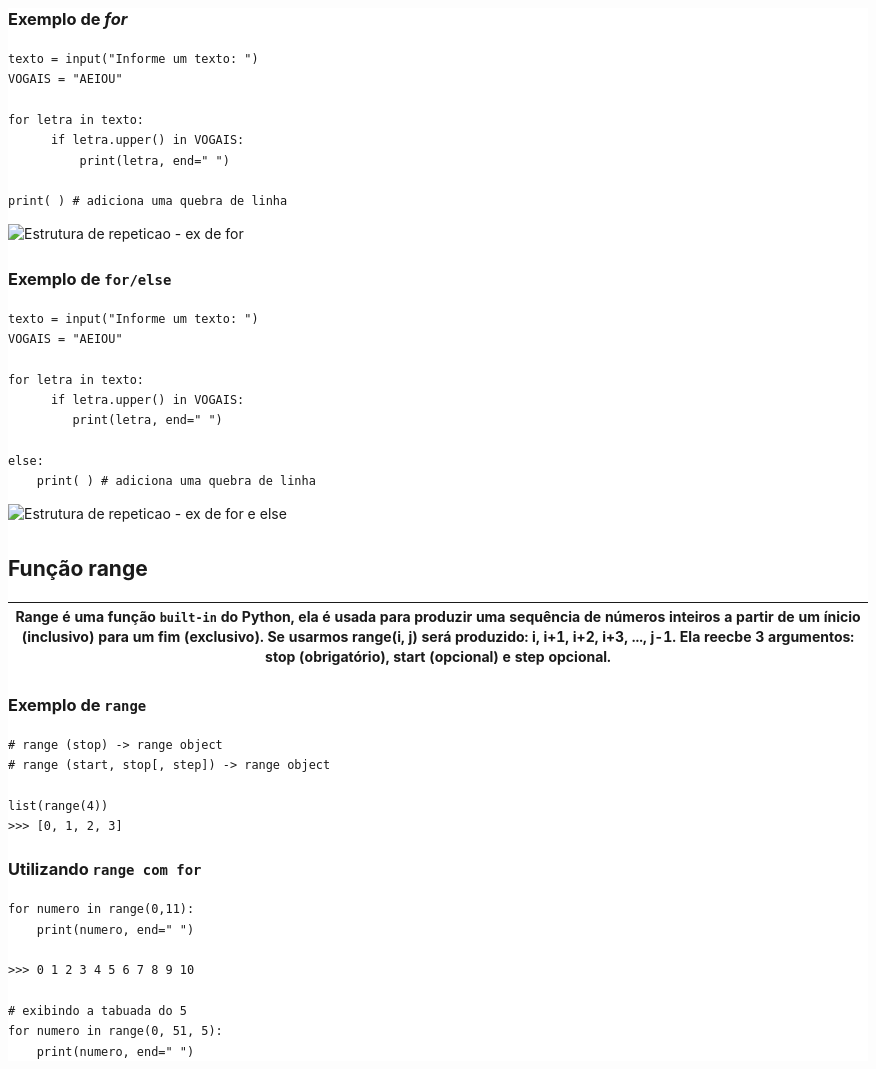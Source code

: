 ### Exemplo de _for_

    texto = input("Informe um texto: ")
    VOGAIS = "AEIOU"
    
    for letra in texto:
          if letra.upper() in VOGAIS:
              print(letra, end=" ")

    print( ) # adiciona uma quebra de linha

![Estrutura de repeticao - ex de for](https://github.com/Alisson-Fonseca-Frash/imagens/blob/da604a2e9a6eef64972559b1e8ed7df8764844d2/Estrutura%20de%20repeticao%20-%20ex%20de%20for.png)

### Exemplo de `for/else`

    texto = input("Informe um texto: ")
    VOGAIS = "AEIOU"

    for letra in texto:
          if letra.upper() in VOGAIS:
             print(letra, end=" ")
    
    else:
        print( ) # adiciona uma quebra de linha

![Estrutura de repeticao - ex de `for e else`](https://github.com/Alisson-Fonseca-Frash/imagens/blob/cebc86c558975ad49b9bac7b6c84cb581feff58e/Estrutura%20de%20repeticao%20-%20ex%20de%20for%20e%20else.png)

## Função range

|Range é uma função `built-in` do Python, ela é usada para produzir uma sequência de números inteiros a partir de um ínicio (inclusivo) para um fim (exclusivo). Se usarmos range(i, j) será produzido: i, i+1, i+2, i+3, ..., j-1. Ela reecbe 3 argumentos: stop (obrigatório), start (opcional) e step opcional.| 
|-|

### Exemplo de `range`

    # range (stop) -> range object
    # range (start, stop[, step]) -> range object

    list(range(4))
    >>> [0, 1, 2, 3]

### Utilizando `range com for`

    for numero in range(0,11):
        print(numero, end=" ")
    
    >>> 0 1 2 3 4 5 6 7 8 9 10

    # exibindo a tabuada do 5
    for numero in range(0, 51, 5):
        print(numero, end=" ")
